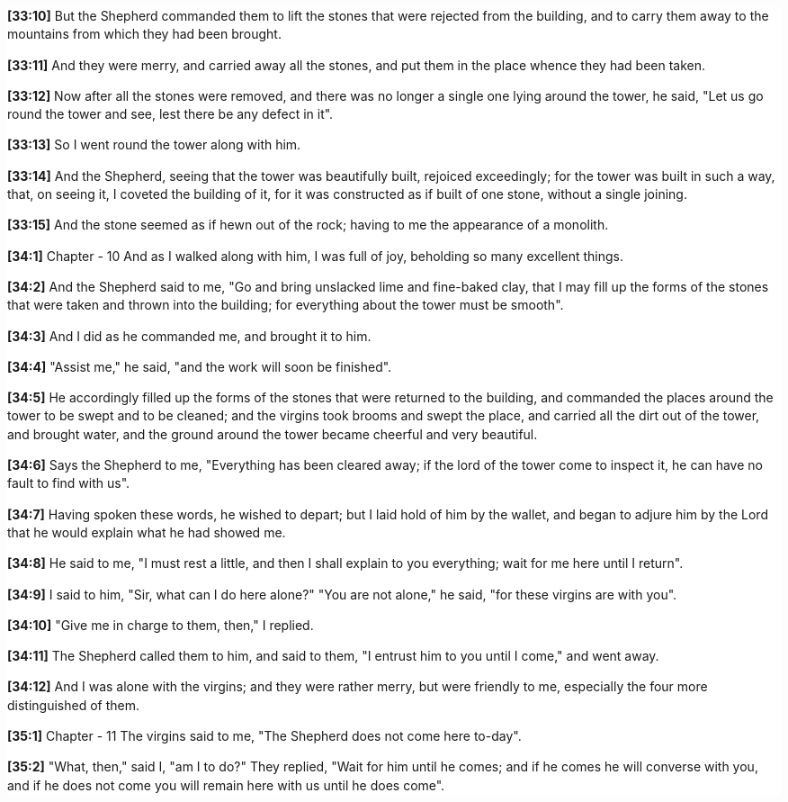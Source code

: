 **[33:10]** But the Shepherd commanded them to lift the stones that were rejected from the building, and to carry them away to the mountains from which they had been brought.

**[33:11]** And they were merry, and carried away all the stones, and put them in the place whence they had been taken.

**[33:12]** Now after all the stones were removed, and there was no longer a single one lying around the tower, he said, "Let us go round the tower and see, lest there be any defect in it".

**[33:13]** So I went round the tower along with him.

**[33:14]** And the Shepherd, seeing that the tower was beautifully built, rejoiced exceedingly; for the tower was built in such a way, that, on seeing it, I coveted the building of it, for it was constructed as if built of one stone, without a single joining.

**[33:15]** And the stone seemed as if hewn out of the rock; having to me the appearance of a monolith.

**[34:1]** Chapter - 10  And as I walked along with him, I was full of joy, beholding so many excellent things.

**[34:2]** And the Shepherd said to me, "Go and bring unslacked lime and fine-baked clay, that I may fill up the forms of the stones that were taken and thrown into the building; for everything about the tower must be smooth".

**[34:3]** And I did as he commanded me, and brought it to him.

**[34:4]** "Assist me," he said, "and the work will soon be finished".

**[34:5]** He accordingly filled up the forms of the stones that were returned to the building, and commanded the places around the tower to be swept and to be cleaned; and the virgins  took brooms and swept the place, and carried all the dirt out of the tower, and brought water, and the ground around the tower became cheerful and very beautiful.

**[34:6]** Says the Shepherd to me, "Everything has been cleared away; if the lord of the tower come to inspect it, he can have no fault to find with us".

**[34:7]** Having spoken these words, he wished to depart; but I laid hold of him by the wallet, and began to adjure him by the Lord that he would explain what he had showed me.

**[34:8]** He said to me, "I must rest a little, and then I shall explain to you everything; wait for me here until I return".

**[34:9]** I said to him, "Sir, what can I do here alone?" "You are not alone," he said, "for these virgins are with you".

**[34:10]** "Give me in charge to them, then," I replied.

**[34:11]** The Shepherd called them to him, and said to them, "I entrust him to you until I come," and went away.

**[34:12]** And I was alone with the virgins; and they were rather merry, but were friendly to me, especially the four more distinguished of them.

**[35:1]** Chapter - 11  The virgins said to me, "The Shepherd does not come here to-day".

**[35:2]** "What, then," said I, "am I to do?" They replied, "Wait for him until he comes; and if he comes he will converse with you, and if he does not come you will remain here with us until he does come".
